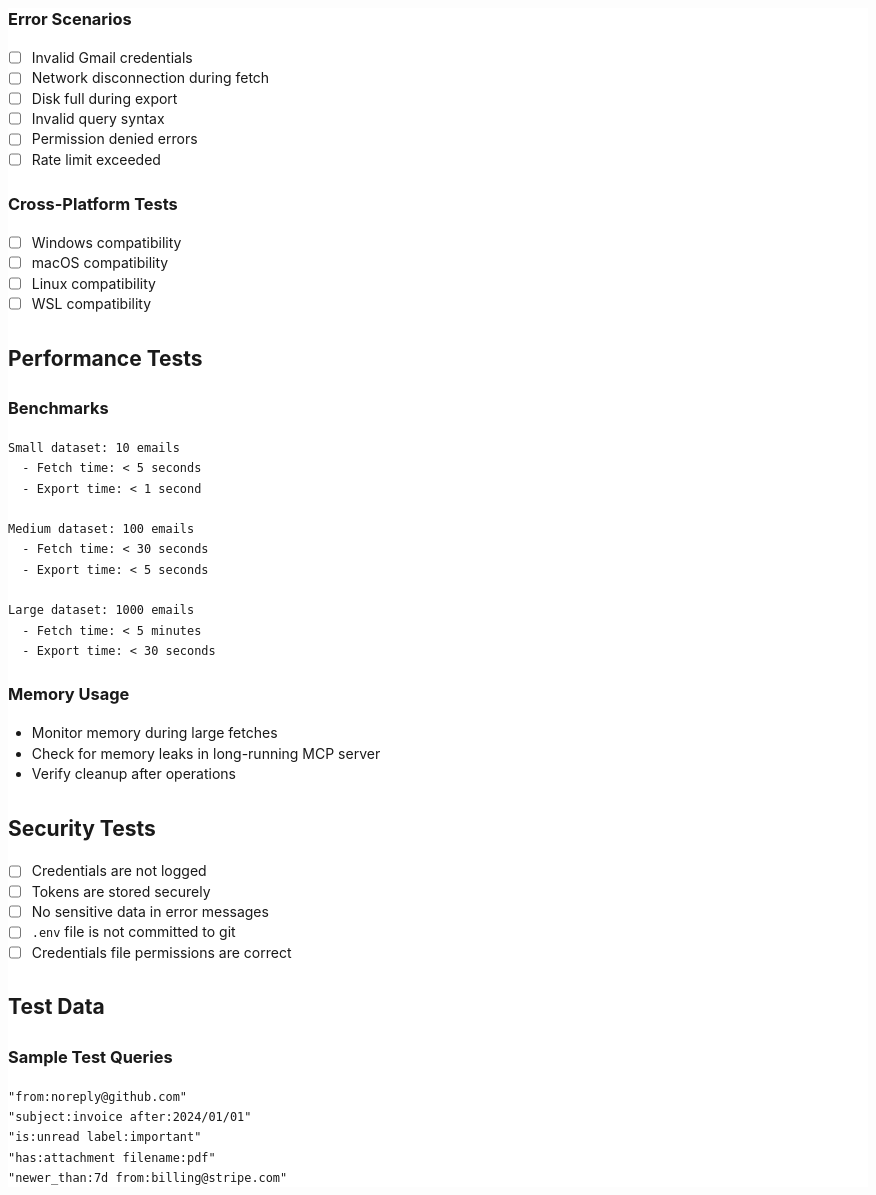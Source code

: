 ### Error Scenarios
- [ ] Invalid Gmail credentials
- [ ] Network disconnection during fetch
- [ ] Disk full during export
- [ ] Invalid query syntax
- [ ] Permission denied errors
- [ ] Rate limit exceeded

### Cross-Platform Tests
- [ ] Windows compatibility
- [ ] macOS compatibility
- [ ] Linux compatibility
- [ ] WSL compatibility

## Performance Tests

### Benchmarks
```
Small dataset: 10 emails
  - Fetch time: < 5 seconds
  - Export time: < 1 second

Medium dataset: 100 emails
  - Fetch time: < 30 seconds
  - Export time: < 5 seconds

Large dataset: 1000 emails
  - Fetch time: < 5 minutes
  - Export time: < 30 seconds
```

### Memory Usage
- Monitor memory during large fetches
- Check for memory leaks in long-running MCP server
- Verify cleanup after operations

## Security Tests

- [ ] Credentials are not logged
- [ ] Tokens are stored securely
- [ ] No sensitive data in error messages
- [ ] `.env` file is not committed to git
- [ ] Credentials file permissions are correct

## Test Data

### Sample Test Queries
```
"from:noreply@github.com"
"subject:invoice after:2024/01/01"
"is:unread label:important"
"has:attachment filename:pdf"
"newer_than:7d from:billing@stripe.com"
```
